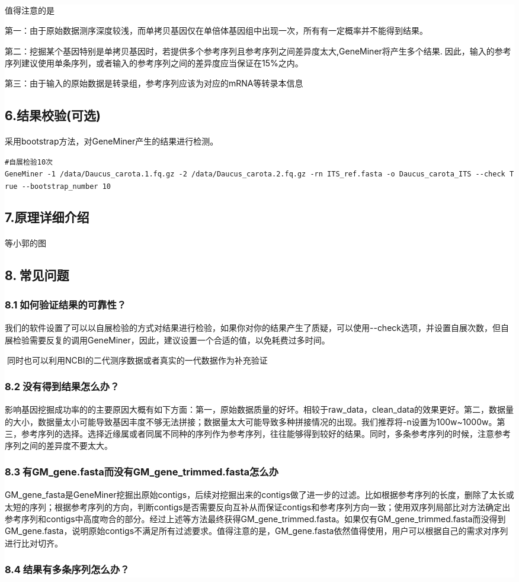 值得注意的是

第一：由于原始数据测序深度较浅，而单拷贝基因仅在单倍体基因组中出现一次，所有有一定概率并不能得到结果。

第二：挖掘某个基因特别是单拷贝基因时，若提供多个参考序列且参考序列之间差异度太大,GeneMiner将产生多个结果. 因此，输入的参考序列建议使用单条序列，或者输入的参考序列之间的差异度应当保证在15%之内。

第三：由于输入的原始数据是转录组，参考序列应该为对应的mRNA等转录本信息



## 6.结果校验(可选)

采用bootstrap方法，对GeneMiner产生的结果进行检测。

```shell
#自展检验10次
GeneMiner -1 /data/Daucus_carota.1.fq.gz -2 /data/Daucus_carota.2.fq.gz -rn ITS_ref.fasta -o Daucus_carota_ITS --check True --bootstrap_number 10
```



## 7.原理详细介绍

等小郭的图





## 8. 常见问题

### 8.1 如何验证结果的可靠性？

​		我们的软件设置了可以以自展检验的方式对结果进行检验，如果你对你的结果产生了质疑，可以使用--check选项，并设置自展次数，但自展检验需要反复的调用GeneMiner，因此，建议设置一个合适的值，以免耗费过多时间。

​		同时也可以利用NCBI的二代测序数据或者真实的一代数据作为补充验证



### 8.2 没有得到结果怎么办？

​		影响基因挖掘成功率的的主要原因大概有如下方面：第一，原始数据质量的好坏。相较于raw_data，clean_data的效果更好。第二，数据量的大小，数据量太小可能导致基因丰度不够无法拼接；数据量太大可能导致多种拼接情况的出现。我们推荐将-n设置为100w~1000w。第三，参考序列的选择。选择近缘属或者同属不同种的序列作为参考序列，往往能够得到较好的结果。同时，多条参考序列的时候，注意参考序列之间的差异度不要太大。



### 8.3 有GM_gene.fasta而没有GM_gene_trimmed.fasta怎么办

​		GM_gene_fasta是GeneMiner挖掘出原始contigs，后续对挖掘出来的contigs做了进一步的过滤。比如根据参考序列的长度，删除了太长或太短的序列；根据参考序列的方向，判断contigs是否需要反向互补从而保证contigs和参考序列方向一致；使用双序列局部比对方法确定出参考序列和contigs中高度吻合的部分。经过上述等方法最终获得GM_gene_trimmed.fasta。如果仅有GM_gene_trimmed.fasta而没得到GM_gene.fasta，说明原始contigs不满足所有过滤要求。值得注意的是，GM_gene.fasta依然值得使用，用户可以根据自己的需求对序列进行比对切齐。



### 8.4 结果有多条序列怎么办？
